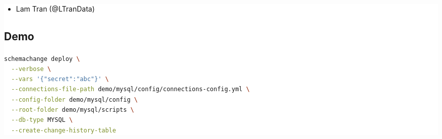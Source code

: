 - Lam Tran (@LTranData)

## Demo

```bash
schemachange deploy \
  --verbose \
  --vars '{"secret":"abc"}' \
  --connections-file-path demo/mysql/config/connections-config.yml \
  --config-folder demo/mysql/config \
  --root-folder demo/mysql/scripts \
  --db-type MYSQL \
  --create-change-history-table
```
